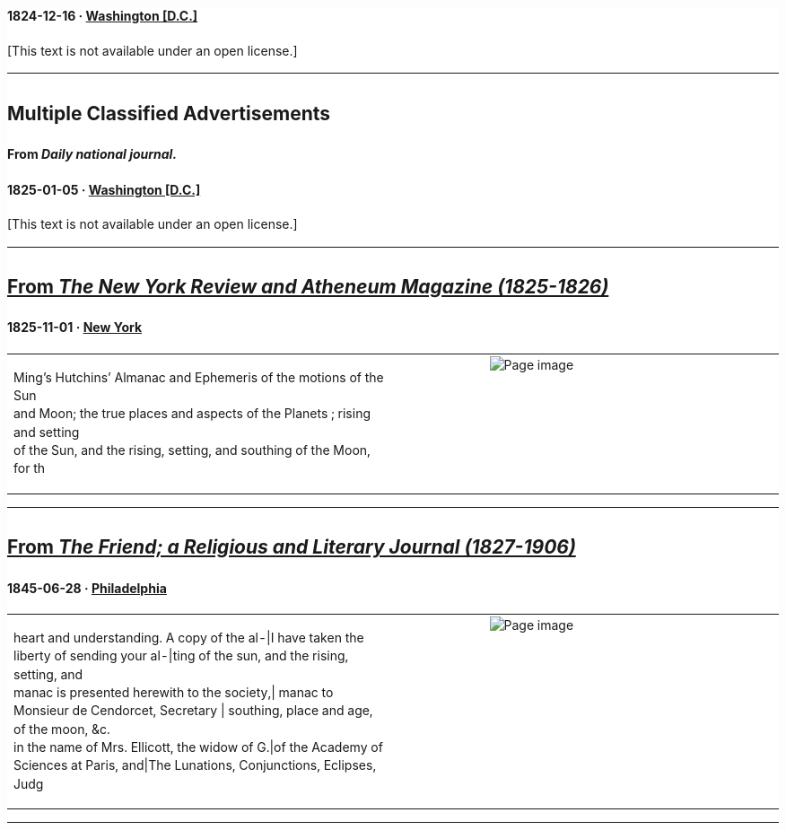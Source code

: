 #### 1824-12-16 &middot; [Washington [D.C.]](http://dbpedia.org/resource/Washington%2C_D.C.)

[This text is not available under an open license.]

---

## Multiple Classified Advertisements

#### From _Daily national journal._

#### 1825-01-05 &middot; [Washington [D.C.]](http://dbpedia.org/resource/Washington%2C_D.C.)

[This text is not available under an open license.]

---

## [From _The New York Review and Atheneum Magazine (1825-1826)_](https://archive.org/details/sim_new-york-review-and-atheneum-magazine_1825-11_1/page/n82/mode/1up?view=theater)

#### 1825-11-01 &middot; [New York](http://dbpedia.org/resource/New_York_City)

<table style="width: 100%;"><tr><td style="width: 50%">

  
Ming’s Hutchins’ Almanac and Ephemeris of the motions of the Sun  
and Moon; the true places and aspects of the Planets ; rising and setting  
of the Sun, and the rising, setting, and southing of the Moon, for th
</td><td style="width: 50%; max-height: 75%; margin: auto; display: block;">
<img alt="Page image" src="https://iiif.archive.org/iiif/sim_new-york-review-and-atheneum-magazine_1825-11_1&#0036;82/pct:14.281971,24.023929,67.898323,4.030227/600,/0/default.jpg"/>
</td>
</tr></table>

---

## [From _The Friend; a Religious and Literary Journal (1827-1906)_](https://archive.org/details/sim_friend-a-religious-and-literary-journal_1845-06-28_18_40/page/n0/mode/1up?view=theater)

#### 1845-06-28 &middot; [Philadelphia](http://dbpedia.org/resource/Philadelphia)

<table style="width: 100%;"><tr><td style="width: 50%">

  
heart and understanding. A copy of the al-|I have taken the liberty of sending your al-|ting of the sun, and the rising, setting, and  
manac is presented herewith to the society,| manac to Monsieur de Cendorcet, Secretary | southing, place and age, of the moon, &amp;c.  
in the name of Mrs. Ellicott, the widow of G.|of the Academy of Sciences at Paris, and|The Lunations, Conjunctions, Eclipses, Judg
</td><td style="width: 50%; max-height: 75%; margin: auto; display: block;">
<img alt="Page image" src="https://iiif.archive.org/iiif/sim_friend-a-religious-and-literary-journal_1845-06-28_18_40&#0036;0/pct:8.614958,55.204301,77.119114,3.182796/600,/0/default.jpg"/>
</td>
</tr></table>

---